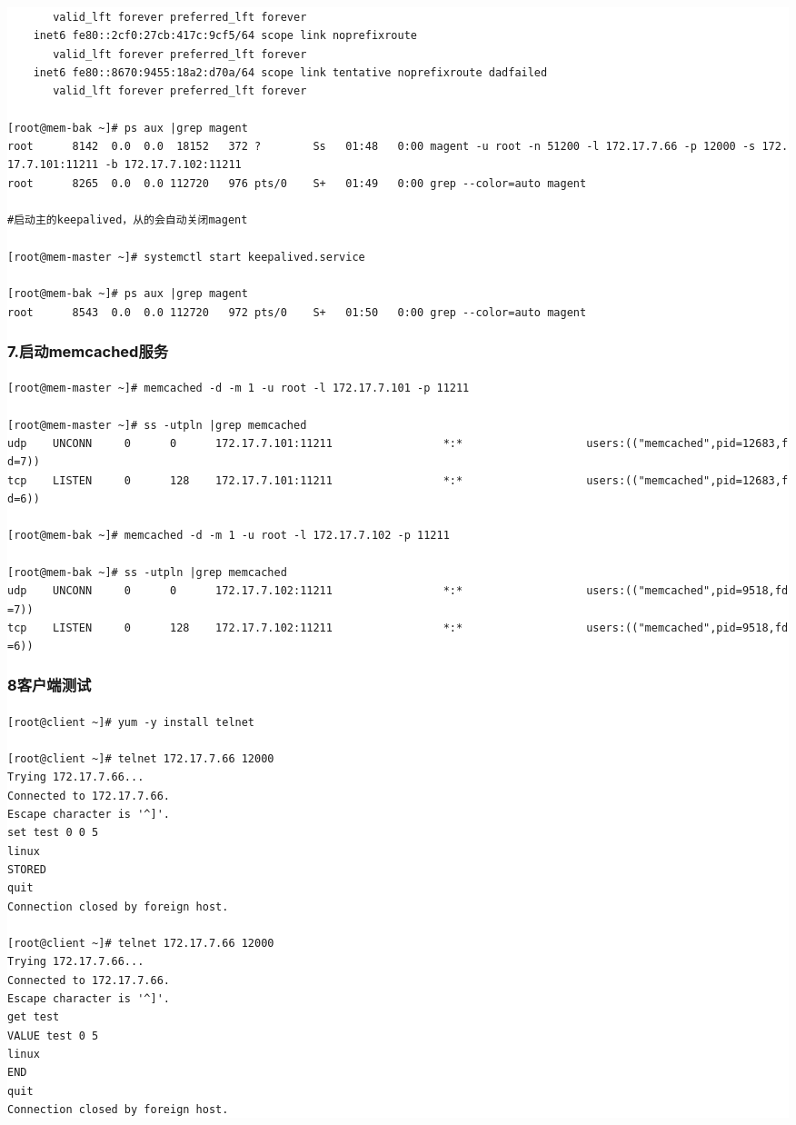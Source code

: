 ```
       valid_lft forever preferred_lft forever
    inet6 fe80::2cf0:27cb:417c:9cf5/64 scope link noprefixroute
       valid_lft forever preferred_lft forever
    inet6 fe80::8670:9455:18a2:d70a/64 scope link tentative noprefixroute dadfailed
       valid_lft forever preferred_lft forever

[root@mem-bak ~]# ps aux |grep magent
root      8142  0.0  0.0  18152   372 ?        Ss   01:48   0:00 magent -u root -n 51200 -l 172.17.7.66 -p 12000 -s 172.17.7.101:11211 -b 172.17.7.102:11211
root      8265  0.0  0.0 112720   976 pts/0    S+   01:49   0:00 grep --color=auto magent

#启动主的keepalived，从的会自动关闭magent

[root@mem-master ~]# systemctl start keepalived.service

[root@mem-bak ~]# ps aux |grep magent
root      8543  0.0  0.0 112720   972 pts/0    S+   01:50   0:00 grep --color=auto magent
```

### 7.启动memcached服务

```
[root@mem-master ~]# memcached -d -m 1 -u root -l 172.17.7.101 -p 11211

[root@mem-master ~]# ss -utpln |grep memcached
udp    UNCONN     0      0      172.17.7.101:11211                 *:*                   users:(("memcached",pid=12683,fd=7))
tcp    LISTEN     0      128    172.17.7.101:11211                 *:*                   users:(("memcached",pid=12683,fd=6))

[root@mem-bak ~]# memcached -d -m 1 -u root -l 172.17.7.102 -p 11211

[root@mem-bak ~]# ss -utpln |grep memcached
udp    UNCONN     0      0      172.17.7.102:11211                 *:*                   users:(("memcached",pid=9518,fd=7))
tcp    LISTEN     0      128    172.17.7.102:11211                 *:*                   users:(("memcached",pid=9518,fd=6))
```

### 8客户端测试

```
[root@client ~]# yum -y install telnet

[root@client ~]# telnet 172.17.7.66 12000
Trying 172.17.7.66...
Connected to 172.17.7.66.
Escape character is '^]'.
set test 0 0 5
linux
STORED
quit
Connection closed by foreign host.

[root@client ~]# telnet 172.17.7.66 12000
Trying 172.17.7.66...
Connected to 172.17.7.66.
Escape character is '^]'.
get test
VALUE test 0 5
linux
END
quit
Connection closed by foreign host.
```